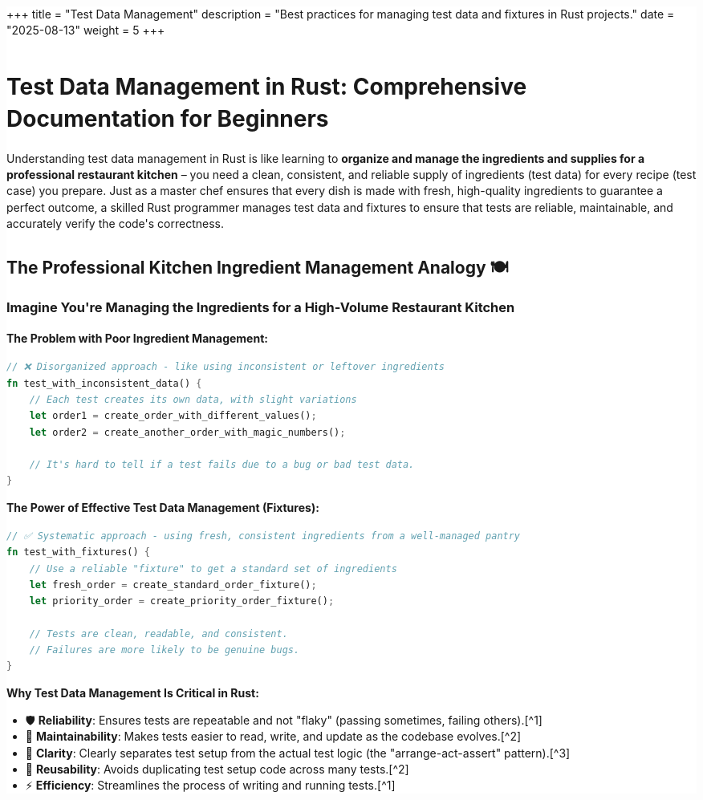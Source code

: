 +++
title = "Test Data Management"
description = "Best practices for managing test data and fixtures in Rust projects."
date = "2025-08-13"
weight = 5
+++

# Test Data Management in Rust: Comprehensive Documentation for Beginners

Understanding test data management in Rust is like learning to **organize and manage the ingredients and supplies for a professional restaurant kitchen** – you need a clean, consistent, and reliable supply of ingredients (test data) for every recipe (test case) you prepare. Just as a master chef ensures that every dish is made with fresh, high-quality ingredients to guarantee a perfect outcome, a skilled Rust programmer manages test data and fixtures to ensure that tests are reliable, maintainable, and accurately verify the code's correctness.

## The Professional Kitchen Ingredient Management Analogy 🍽️

### Imagine You're Managing the Ingredients for a High-Volume Restaurant Kitchen

**The Problem with Poor Ingredient Management:**

```rust
// ❌ Disorganized approach - like using inconsistent or leftover ingredients
fn test_with_inconsistent_data() {
    // Each test creates its own data, with slight variations
    let order1 = create_order_with_different_values();
    let order2 = create_another_order_with_magic_numbers();

    // It's hard to tell if a test fails due to a bug or bad test data.
}
```

**The Power of Effective Test Data Management (Fixtures):**

```rust
// ✅ Systematic approach - using fresh, consistent ingredients from a well-managed pantry
fn test_with_fixtures() {
    // Use a reliable "fixture" to get a standard set of ingredients
    let fresh_order = create_standard_order_fixture();
    let priority_order = create_priority_order_fixture();

    // Tests are clean, readable, and consistent.
    // Failures are more likely to be genuine bugs.
}
```

**Why Test Data Management Is Critical in Rust:**

- 🛡️ **Reliability**: Ensures tests are repeatable and not "flaky" (passing sometimes, failing others).[^1]
- 🧹 **Maintainability**: Makes tests easier to read, write, and update as the codebase evolves.[^2]
- 🎯 **Clarity**: Clearly separates test setup from the actual test logic (the "arrange-act-assert" pattern).[^3]
- 🔄 **Reusability**: Avoids duplicating test setup code across many tests.[^2]
- ⚡ **Efficiency**: Streamlines the process of writing and running tests.[^1]
